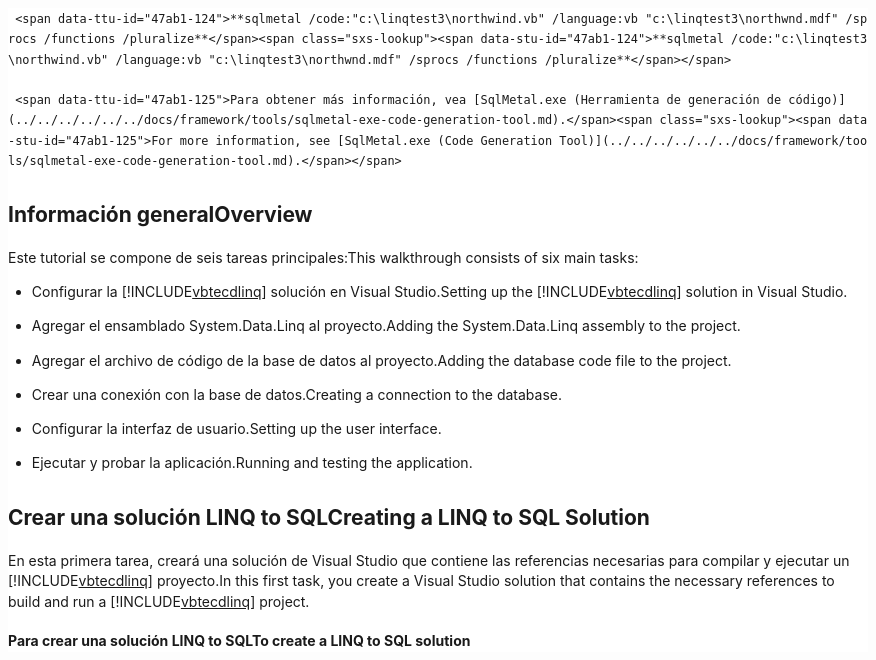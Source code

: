      <span data-ttu-id="47ab1-124">**sqlmetal /code:"c:\linqtest3\northwind.vb" /language:vb "c:\linqtest3\northwnd.mdf" /sprocs /functions /pluralize**</span><span class="sxs-lookup"><span data-stu-id="47ab1-124">**sqlmetal /code:"c:\linqtest3\northwind.vb" /language:vb "c:\linqtest3\northwnd.mdf" /sprocs /functions /pluralize**</span></span>  
  
     <span data-ttu-id="47ab1-125">Para obtener más información, vea [SqlMetal.exe (Herramienta de generación de código)](../../../../../../docs/framework/tools/sqlmetal-exe-code-generation-tool.md).</span><span class="sxs-lookup"><span data-stu-id="47ab1-125">For more information, see [SqlMetal.exe (Code Generation Tool)](../../../../../../docs/framework/tools/sqlmetal-exe-code-generation-tool.md).</span></span>  
  
## <a name="overview"></a><span data-ttu-id="47ab1-126">Información general</span><span class="sxs-lookup"><span data-stu-id="47ab1-126">Overview</span></span>  
 <span data-ttu-id="47ab1-127">Este tutorial se compone de seis tareas principales:</span><span class="sxs-lookup"><span data-stu-id="47ab1-127">This walkthrough consists of six main tasks:</span></span>  
  
-   <span data-ttu-id="47ab1-128">Configurar la [!INCLUDE[vbtecdlinq](../../../../../../includes/vbtecdlinq-md.md)] solución en Visual Studio.</span><span class="sxs-lookup"><span data-stu-id="47ab1-128">Setting up the [!INCLUDE[vbtecdlinq](../../../../../../includes/vbtecdlinq-md.md)] solution in Visual Studio.</span></span>  
  
-   <span data-ttu-id="47ab1-129">Agregar el ensamblado System.Data.Linq al proyecto.</span><span class="sxs-lookup"><span data-stu-id="47ab1-129">Adding the System.Data.Linq assembly to the project.</span></span>  
  
-   <span data-ttu-id="47ab1-130">Agregar el archivo de código de la base de datos al proyecto.</span><span class="sxs-lookup"><span data-stu-id="47ab1-130">Adding the database code file to the project.</span></span>  
  
-   <span data-ttu-id="47ab1-131">Crear una conexión con la base de datos.</span><span class="sxs-lookup"><span data-stu-id="47ab1-131">Creating a connection to the database.</span></span>  
  
-   <span data-ttu-id="47ab1-132">Configurar la interfaz de usuario.</span><span class="sxs-lookup"><span data-stu-id="47ab1-132">Setting up the user interface.</span></span>  
  
-   <span data-ttu-id="47ab1-133">Ejecutar y probar la aplicación.</span><span class="sxs-lookup"><span data-stu-id="47ab1-133">Running and testing the application.</span></span>  
  
## <a name="creating-a-linq-to-sql-solution"></a><span data-ttu-id="47ab1-134">Crear una solución LINQ to SQL</span><span class="sxs-lookup"><span data-stu-id="47ab1-134">Creating a LINQ to SQL Solution</span></span>  
 <span data-ttu-id="47ab1-135">En esta primera tarea, creará una solución de Visual Studio que contiene las referencias necesarias para compilar y ejecutar un [!INCLUDE[vbtecdlinq](../../../../../../includes/vbtecdlinq-md.md)] proyecto.</span><span class="sxs-lookup"><span data-stu-id="47ab1-135">In this first task, you create a Visual Studio solution that contains the necessary references to build and run a [!INCLUDE[vbtecdlinq](../../../../../../includes/vbtecdlinq-md.md)] project.</span></span>  
  
#### <a name="to-create-a-linq-to-sql-solution"></a><span data-ttu-id="47ab1-136">Para crear una solución LINQ to SQL</span><span class="sxs-lookup"><span data-stu-id="47ab1-136">To create a LINQ to SQL solution</span></span>  
  